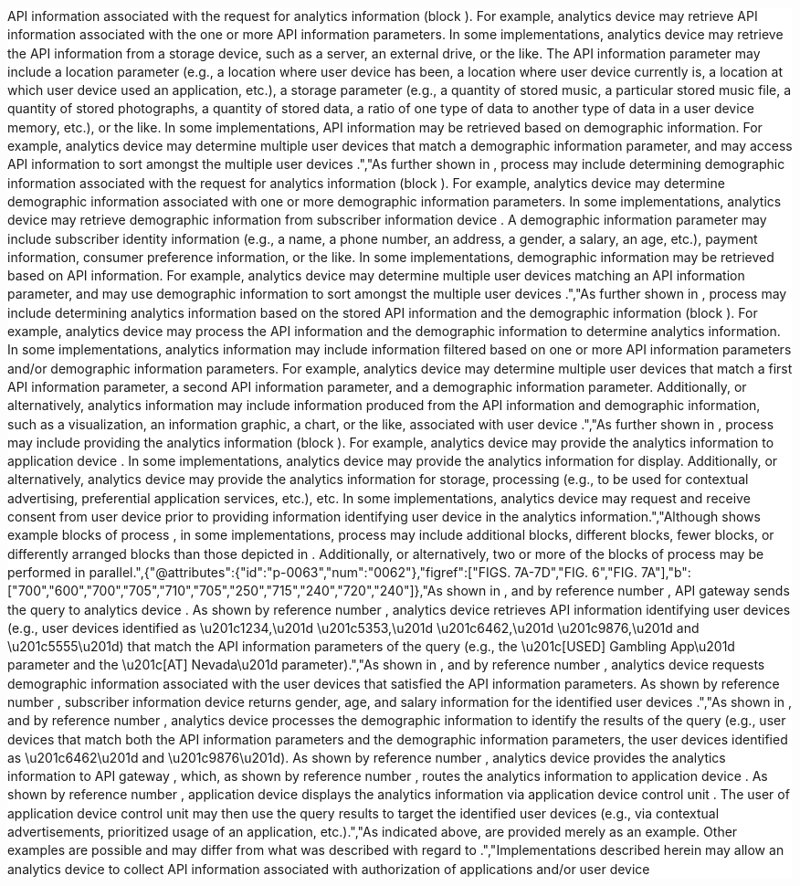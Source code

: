 API information associated with the request for analytics information (block ). For example, analytics device  may retrieve API information associated with the one or more API information parameters. In some implementations, analytics device  may retrieve the API information from a storage device, such as a server, an external drive, or the like. The API information parameter may include a location parameter (e.g., a location where user device  has been, a location where user device  currently is, a location at which user device  used an application, etc.), a storage parameter (e.g., a quantity of stored music, a particular stored music file, a quantity of stored photographs, a quantity of stored data, a ratio of one type of data to another type of data in a user device memory, etc.), or the like. In some implementations, API information may be retrieved based on demographic information. For example, analytics device  may determine multiple user devices  that match a demographic information parameter, and may access API information to sort amongst the multiple user devices .","As further shown in , process  may include determining demographic information associated with the request for analytics information (block ). For example, analytics device  may determine demographic information associated with one or more demographic information parameters. In some implementations, analytics device  may retrieve demographic information from subscriber information device . A demographic information parameter may include subscriber identity information (e.g., a name, a phone number, an address, a gender, a salary, an age, etc.), payment information, consumer preference information, or the like. In some implementations, demographic information may be retrieved based on API information. For example, analytics device  may determine multiple user devices  matching an API information parameter, and may use demographic information to sort amongst the multiple user devices .","As further shown in , process  may include determining analytics information based on the stored API information and the demographic information (block ). For example, analytics device  may process the API information and the demographic information to determine analytics information. In some implementations, analytics information may include information filtered based on one or more API information parameters and\/or demographic information parameters. For example, analytics device  may determine multiple user devices  that match a first API information parameter, a second API information parameter, and a demographic information parameter. Additionally, or alternatively, analytics information may include information produced from the API information and demographic information, such as a visualization, an information graphic, a chart, or the like, associated with user device .","As further shown in , process  may include providing the analytics information (block ). For example, analytics device  may provide the analytics information to application device . In some implementations, analytics device  may provide the analytics information for display. Additionally, or alternatively, analytics device  may provide the analytics information for storage, processing (e.g., to be used for contextual advertising, preferential application services, etc.), etc. In some implementations, analytics device  may request and receive consent from user device  prior to providing information identifying user device  in the analytics information.","Although  shows example blocks of process , in some implementations, process  may include additional blocks, different blocks, fewer blocks, or differently arranged blocks than those depicted in . Additionally, or alternatively, two or more of the blocks of process  may be performed in parallel.",{"@attributes":{"id":"p-0063","num":"0062"},"figref":["FIGS. 7A-7D","FIG. 6","FIG. 7A"],"b":["700","600","700","705","710","705","250","715","240","720","240"]},"As shown in , and by reference number , API gateway  sends the query to analytics device . As shown by reference number , analytics device  retrieves API information identifying user devices  (e.g., user devices identified as \u201c1234,\u201d \u201c5353,\u201d \u201c6462,\u201d \u201c9876,\u201d and \u201c5555\u201d) that match the API information parameters of the query (e.g., the \u201c[USED] Gambling App\u201d parameter and the \u201c[AT] Nevada\u201d parameter).","As shown in , and by reference number , analytics device  requests demographic information associated with the user devices  that satisfied the API information parameters. As shown by reference number , subscriber information device  returns gender, age, and salary information for the identified user devices .","As shown in , and by reference number , analytics device  processes the demographic information to identify the results of the query (e.g., user devices  that match both the API information parameters and the demographic information parameters, the user devices identified as \u201c6462\u201d and \u201c9876\u201d). As shown by reference number , analytics device  provides the analytics information to API gateway , which, as shown by reference number , routes the analytics information to application device . As shown by reference number , application device  displays the analytics information via application device control unit . The user of application device control unit  may then use the query results to target the identified user devices  (e.g., via contextual advertisements, prioritized usage of an application, etc.).","As indicated above,  are provided merely as an example. Other examples are possible and may differ from what was described with regard to .","Implementations described herein may allow an analytics device to collect API information associated with authorization of applications and\/or user device